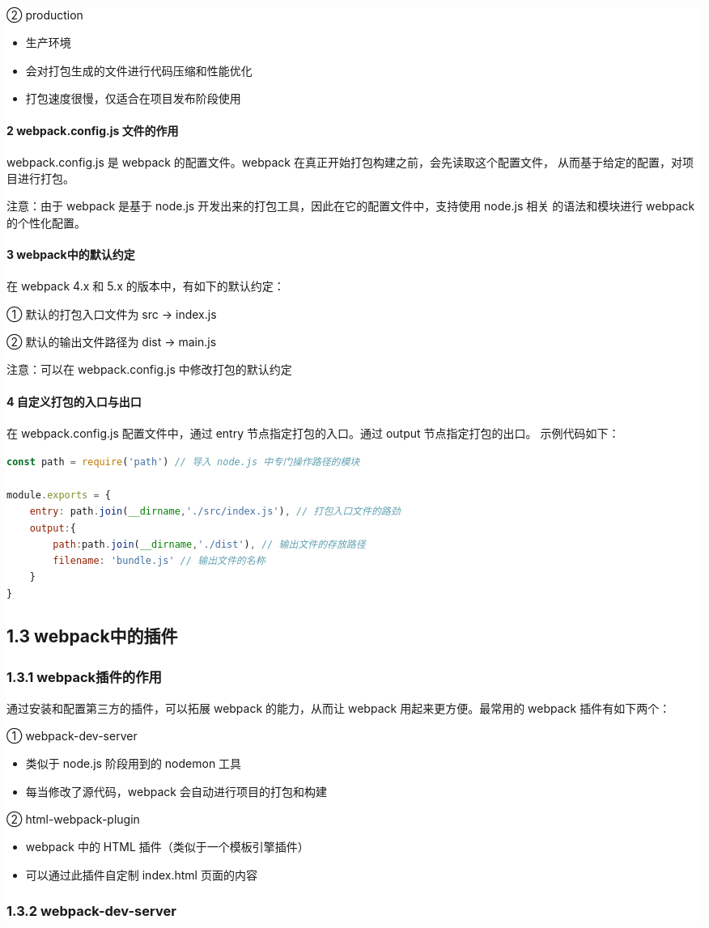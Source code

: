 ② production 

- 生产环境 

- 会对打包生成的文件进行代码压缩和性能优化 

- 打包速度很慢，仅适合在项目发布阶段使用

#### 2 webpack.config.js 文件的作用

webpack.config.js 是 webpack 的配置文件。webpack 在真正开始打包构建之前，会先读取这个配置文件， 从而基于给定的配置，对项目进行打包。

 注意：由于 webpack 是基于 node.js 开发出来的打包工具，因此在它的配置文件中，支持使用 node.js 相关 的语法和模块进行 webpack 的个性化配置。

#### 3 webpack中的默认约定

在 webpack 4.x 和 5.x 的版本中，有如下的默认约定： 

① 默认的打包入口文件为 src -> index.js 

② 默认的输出文件路径为 dist -> main.js 

注意：可以在 webpack.config.js 中修改打包的默认约定

#### 4 自定义打包的入口与出口

在 webpack.config.js 配置文件中，通过 entry 节点指定打包的入口。通过 output 节点指定打包的出口。 示例代码如下：

```JavaScript
const path = require('path') // 导入 node.js 中专门操作路径的模块

module.exports = {
	entry: path.join(__dirname,'./src/index.js'), // 打包入口文件的路劲
	output:{
		path:path.join(__dirname,'./dist'), // 输出文件的存放路径
		filename: 'bundle.js' // 输出文件的名称
	}
}
```

## 1.3 webpack中的插件

### 1.3.1 webpack插件的作用

通过安装和配置第三方的插件，可以拓展 webpack 的能力，从而让 webpack 用起来更方便。最常用的 webpack 插件有如下两个：

 ① webpack-dev-server 

- 类似于 node.js 阶段用到的 nodemon 工具 

- 每当修改了源代码，webpack 会自动进行项目的打包和构建 

② html-webpack-plugin 

- webpack 中的 HTML 插件（类似于一个模板引擎插件） 

- 可以通过此插件自定制 index.html 页面的内容

### 1.3.2 webpack-dev-server
